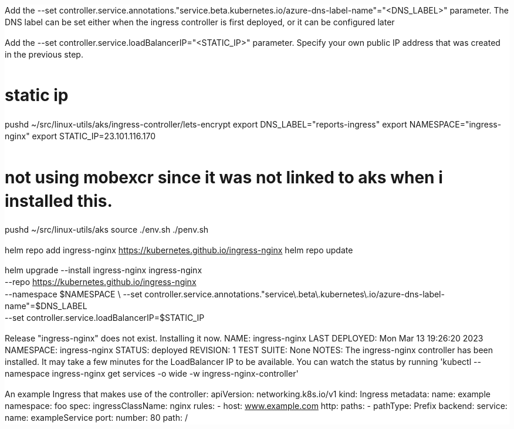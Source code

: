 Add the --set controller.service.annotations."service\.beta\.kubernetes\.io/azure-dns-label-name"="<DNS_LABEL>" parameter. The DNS label can be set either when the ingress controller is first deployed, or it can be configured later

Add the --set controller.service.loadBalancerIP="<STATIC_IP>" parameter. Specify your own public IP address that was created in the previous step.

# static ip
pushd ~/src/linux-utils/aks/ingress-controller/lets-encrypt
export DNS_LABEL="reports-ingress"
export NAMESPACE="ingress-nginx"
export STATIC_IP=23.101.116.170

# not using mobexcr since it was not linked to aks when i installed this.
pushd ~/src/linux-utils/aks
source ./env.sh
./penv.sh

helm repo add ingress-nginx https://kubernetes.github.io/ingress-nginx
helm repo update

helm upgrade --install ingress-nginx ingress-nginx \
  --repo https://kubernetes.github.io/ingress-nginx \
  --namespace $NAMESPACE \
  --set controller.service.annotations."service\.beta\.kubernetes\.io/azure-dns-label-name"=$DNS_LABEL \
  --set controller.service.loadBalancerIP=$STATIC_IP

Release "ingress-nginx" does not exist. Installing it now.
NAME: ingress-nginx
LAST DEPLOYED: Mon Mar 13 19:26:20 2023
NAMESPACE: ingress-nginx
STATUS: deployed
REVISION: 1
TEST SUITE: None
NOTES:
The ingress-nginx controller has been installed.
It may take a few minutes for the LoadBalancer IP to be available.
You can watch the status by running 'kubectl --namespace ingress-nginx get services -o wide -w ingress-nginx-controller'

An example Ingress that makes use of the controller:
  apiVersion: networking.k8s.io/v1
  kind: Ingress
  metadata:
    name: example
    namespace: foo
  spec:
    ingressClassName: nginx
    rules:
      - host: www.example.com
        http:
          paths:
            - pathType: Prefix
              backend:
                service:
                  name: exampleService
                  port:
                    number: 80
              path: /